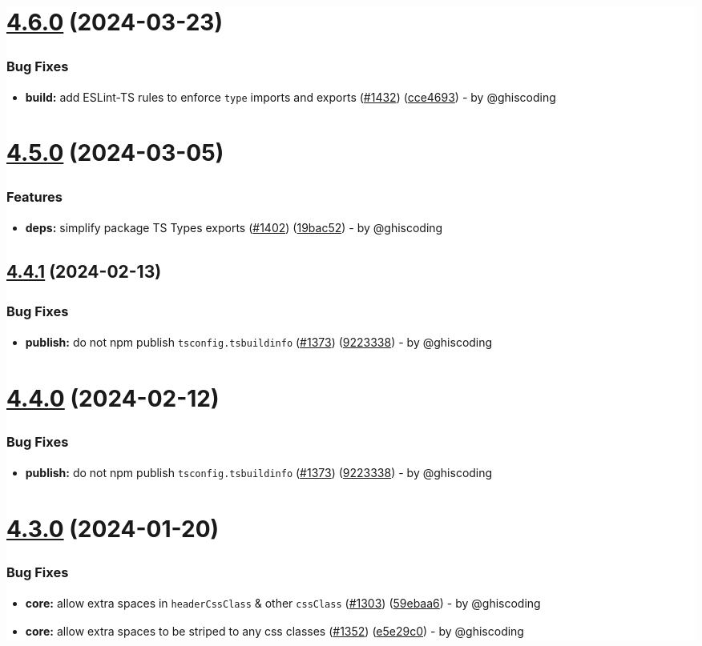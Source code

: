 # [4.6.0](https://github.com/ghiscoding/slickgrid-universal/compare/v4.5.0...v4.6.0) (2024-03-23)

### Bug Fixes

* **build:** add ESLint-TS rules to enforce `type` imports and exports ([#1432](https://github.com/ghiscoding/slickgrid-universal/issues/1432)) ([cce4693](https://github.com/ghiscoding/slickgrid-universal/commit/cce4693556e01d7f664fbe832ae4e7fd5776dc6b)) - by @ghiscoding

# [4.5.0](https://github.com/ghiscoding/slickgrid-universal/compare/v4.4.1...v4.5.0) (2024-03-05)

### Features

* **deps:** simplify package TS Types exports ([#1402](https://github.com/ghiscoding/slickgrid-universal/issues/1402)) ([19bac52](https://github.com/ghiscoding/slickgrid-universal/commit/19bac52e5fcb8e523a26ab1f6564f0b6a2b93ef4)) - by @ghiscoding

## [4.4.1](https://github.com/ghiscoding/slickgrid-universal/compare/v4.3.1...v4.4.1) (2024-02-13)

### Bug Fixes

* **publish:** do not npm publish `tsconfig.tsbuildinfo` ([#1373](https://github.com/ghiscoding/slickgrid-universal/issues/1373)) ([9223338](https://github.com/ghiscoding/slickgrid-universal/commit/922333843852ae861015e4bbec053d4937222aa2)) - by @ghiscoding

# [4.4.0](https://github.com/ghiscoding/slickgrid-universal/compare/v4.3.1...v4.4.0) (2024-02-12)

### Bug Fixes

* **publish:** do not npm publish `tsconfig.tsbuildinfo` ([#1373](https://github.com/ghiscoding/slickgrid-universal/issues/1373)) ([9223338](https://github.com/ghiscoding/slickgrid-universal/commit/922333843852ae861015e4bbec053d4937222aa2)) - by @ghiscoding

# [4.3.0](https://github.com/ghiscoding/slickgrid-universal/compare/v4.2.0...v4.3.0) (2024-01-20)

### Bug Fixes

* **core:** allow extra spaces in `headerCssClass` & other `cssClass` ([#1303](https://github.com/ghiscoding/slickgrid-universal/issues/1303)) ([59ebaa6](https://github.com/ghiscoding/slickgrid-universal/commit/59ebaa65b6882ed3274a3185f457ecef4b2c5b51)) - by @ghiscoding

* **core:** allow extra spaces to be striped to any css classes ([#1352](https://github.com/ghiscoding/slickgrid-universal/issues/1352)) ([e5e29c0](https://github.com/ghiscoding/slickgrid-universal/commit/e5e29c063a9e018c2148685cfea5fc43c89426b9)) - by @ghiscoding
